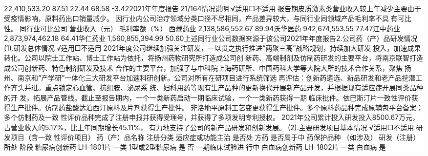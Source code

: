 22,410,533.20
87.51
22.44
68.58
-3.422021年年度报告
21/164情况说明
√适用□不适用
报告期皮质激素类营业收入较上年减少主要由于受疫情影响，原料药出口销量减少。
因行业内公司治疗领域分类口径不尽相同，产品差异较大，与同行业同领域产品毛利率不具
有可比性。
同行业可比公司
营业收入（元）
毛利率额（%）
西藏药业
2,138,586,552.67
89.94沃华医药
942,674,553.55
77.47江中药业
2,873,974,462.18
64.41华仁药业
1,560,855,394.99
50.60上述同行业公司数据来源于该公司2021年年度报告2.公司药（产）品研发情况
(1).研发总体情况
√适用□不适用
2021年度公司继续加强关注研发，一以贯之执行推进“两聚三高”战略规划，持续加大研发
投入，加速成果转化。公司以院士工作站、博士工作站为依托，将扬州药物研究所打造成公司创
新药、高端制剂及仿制药研发的主要平台，将南京联智打造成公司创新药、特色制剂研发及技术
合作的主要平台，加强了与中科院上海药研所、中国药科大学等大院大所的技术合作关系，聚焦
扬州、南京和“产学研”一体化三大研发平台加速科研创新。公司对所有在研项目进行系统筛选
再评估：创新药遴选、新品研发和老产品挖潜工作齐头并进。重点锁定心血管、抗组胺、泌尿系
统、妇科用药等现有生产品种的更新换代开展新产品开发，并根据现有适应症开展同类品种的开
发，拓展产品管线。截止至报告期内，一个一类新药启动一期临床试验，一个一类新药获得一期
临床批件。依巴斯汀片一致性评价获得生产批件。仿制药盐酸达泊西汀原料及片剂获得生产批件。
非洛地平原料工艺变更获得生产批件。多个原料药品种完成原辅包平台备案；多个仿制药及一致
性评价品种完成了注册申报并获得受理号，并获得了多项发明专利授权。
2021年公司累计投入研发投入8500.67万元，占营业收入的5.17%，比上年同期增长45.11%，
有力地支持了公司的新产品研发和创新发展。
(2).主要研发项目基本情况
√适用□不适用
研发项目（含一致
性评价项目）
药（产）品名称
注册分类
适应症或功能主治
是否处
方药
是否属于中
药保护品种
（如涉及）
研发（注册）所处
阶段
糖尿病创新药
LH-1801片
一类
1型或2型糖尿病
是
否
一期临床试验进
行中
白血病创新药
LH-1802片
一类
白血病
是